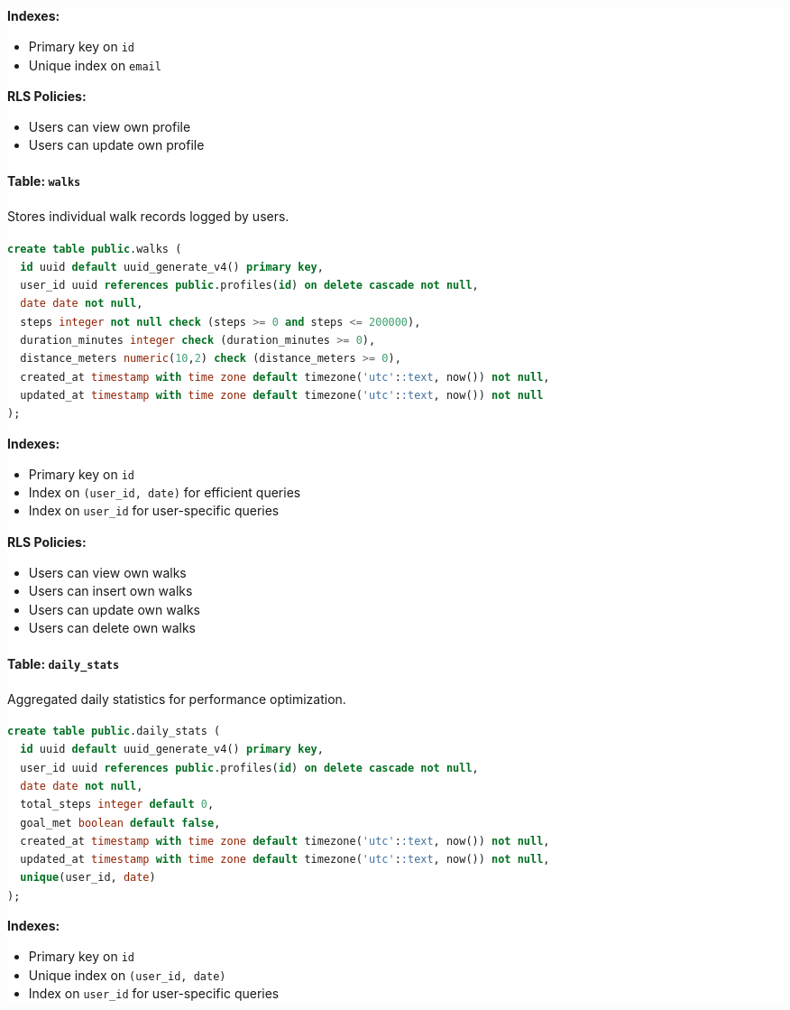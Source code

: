 **Indexes:**
- Primary key on `id`
- Unique index on `email`

**RLS Policies:**
- Users can view own profile
- Users can update own profile

#### Table: `walks`

Stores individual walk records logged by users.

```sql
create table public.walks (
  id uuid default uuid_generate_v4() primary key,
  user_id uuid references public.profiles(id) on delete cascade not null,
  date date not null,
  steps integer not null check (steps >= 0 and steps <= 200000),
  duration_minutes integer check (duration_minutes >= 0),
  distance_meters numeric(10,2) check (distance_meters >= 0),
  created_at timestamp with time zone default timezone('utc'::text, now()) not null,
  updated_at timestamp with time zone default timezone('utc'::text, now()) not null
);
```

**Indexes:**
- Primary key on `id`
- Index on `(user_id, date)` for efficient queries
- Index on `user_id` for user-specific queries

**RLS Policies:**
- Users can view own walks
- Users can insert own walks
- Users can update own walks
- Users can delete own walks

#### Table: `daily_stats`

Aggregated daily statistics for performance optimization.

```sql
create table public.daily_stats (
  id uuid default uuid_generate_v4() primary key,
  user_id uuid references public.profiles(id) on delete cascade not null,
  date date not null,
  total_steps integer default 0,
  goal_met boolean default false,
  created_at timestamp with time zone default timezone('utc'::text, now()) not null,
  updated_at timestamp with time zone default timezone('utc'::text, now()) not null,
  unique(user_id, date)
);
```

**Indexes:**
- Primary key on `id`
- Unique index on `(user_id, date)`
- Index on `user_id` for user-specific queries
